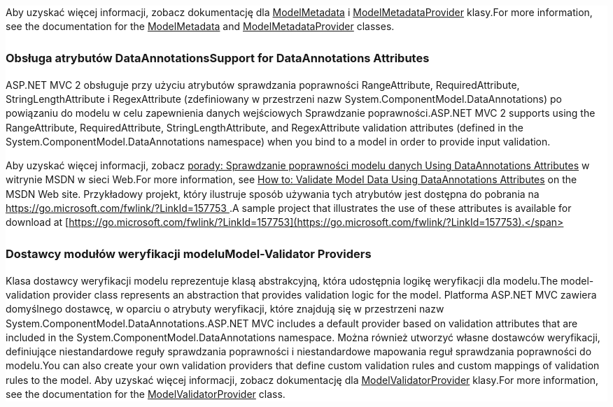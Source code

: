 <span data-ttu-id="5f8a5-186">Aby uzyskać więcej informacji, zobacz dokumentację dla [ModelMetadata](https://msdn.microsoft.com/library/system.web.mvc.modelmetadataprovider(VS.100).aspx) i [ModelMetadataProvider](https://msdn.microsoft.com/library/system.web.mvc.modelmetadataprovider(VS.100).aspx) klasy.</span><span class="sxs-lookup"><span data-stu-id="5f8a5-186">For more information, see the documentation for the [ModelMetadata](https://msdn.microsoft.com/library/system.web.mvc.modelmetadataprovider(VS.100).aspx) and [ModelMetadataProvider](https://msdn.microsoft.com/library/system.web.mvc.modelmetadataprovider(VS.100).aspx) classes.</span></span>

### <a id="_TOC3_7"></a>  <span data-ttu-id="5f8a5-187">Obsługa atrybutów DataAnnotations</span><span class="sxs-lookup"><span data-stu-id="5f8a5-187">Support for DataAnnotations Attributes</span></span>

<span data-ttu-id="5f8a5-188">ASP.NET MVC 2 obsługuje przy użyciu atrybutów sprawdzania poprawności RangeAttribute, RequiredAttribute, StringLengthAttribute i RegexAttribute (zdefiniowany w przestrzeni nazw System.ComponentModel.DataAnnotations) po powiązaniu do modelu w celu zapewnienia danych wejściowych Sprawdzanie poprawności.</span><span class="sxs-lookup"><span data-stu-id="5f8a5-188">ASP.NET MVC 2 supports using the RangeAttribute, RequiredAttribute, StringLengthAttribute, and RegexAttribute validation attributes (defined in the System.ComponentModel.DataAnnotations namespace) when you bind to a model in order to provide input validation.</span></span>

<span data-ttu-id="5f8a5-189">Aby uzyskać więcej informacji, zobacz [porady: Sprawdzanie poprawności modelu danych Using DataAnnotations Attributes](https://go.microsoft.com/fwlink/?LinkId=159063) w witrynie MSDN w sieci Web.</span><span class="sxs-lookup"><span data-stu-id="5f8a5-189">For more information, see [How to: Validate Model Data Using DataAnnotations Attributes](https://go.microsoft.com/fwlink/?LinkId=159063) on the MSDN Web site.</span></span> <span data-ttu-id="5f8a5-190">Przykładowy projekt, który ilustruje sposób używania tych atrybutów jest dostępna do pobrania na [ https://go.microsoft.com/fwlink/?LinkId=157753 ](https://go.microsoft.com/fwlink/?LinkId=157753).</span><span class="sxs-lookup"><span data-stu-id="5f8a5-190">A sample project that illustrates the use of these attributes is available for download at [https://go.microsoft.com/fwlink/?LinkId=157753](https://go.microsoft.com/fwlink/?LinkId=157753).</span></span>

### <a id="_TOC3_8"></a>  <span data-ttu-id="5f8a5-191">Dostawcy modułów weryfikacji modelu</span><span class="sxs-lookup"><span data-stu-id="5f8a5-191">Model-Validator Providers</span></span>

<span data-ttu-id="5f8a5-192">Klasa dostawcy weryfikacji modelu reprezentuje klasą abstrakcyjną, która udostępnia logikę weryfikacji dla modelu.</span><span class="sxs-lookup"><span data-stu-id="5f8a5-192">The model-validation provider class represents an abstraction that provides validation logic for the model.</span></span> <span data-ttu-id="5f8a5-193">Platforma ASP.NET MVC zawiera domyślnego dostawcę, w oparciu o atrybuty weryfikacji, które znajdują się w przestrzeni nazw System.ComponentModel.DataAnnotations.</span><span class="sxs-lookup"><span data-stu-id="5f8a5-193">ASP.NET MVC includes a default provider based on validation attributes that are included in the System.ComponentModel.DataAnnotations namespace.</span></span> <span data-ttu-id="5f8a5-194">Można również utworzyć własne dostawców weryfikacji, definiujące niestandardowe reguły sprawdzania poprawności i niestandardowe mapowania reguł sprawdzania poprawności do modelu.</span><span class="sxs-lookup"><span data-stu-id="5f8a5-194">You can also create your own validation providers that define custom validation rules and custom mappings of validation rules to the model.</span></span> <span data-ttu-id="5f8a5-195">Aby uzyskać więcej informacji, zobacz dokumentację dla [ModelValidatorProvider](https://msdn.microsoft.com/library/system.web.mvc.ModelValidatorProvider(VS.100).aspx) klasy.</span><span class="sxs-lookup"><span data-stu-id="5f8a5-195">For more information, see the documentation for the [ModelValidatorProvider](https://msdn.microsoft.com/library/system.web.mvc.ModelValidatorProvider(VS.100).aspx) class.</span></span>
